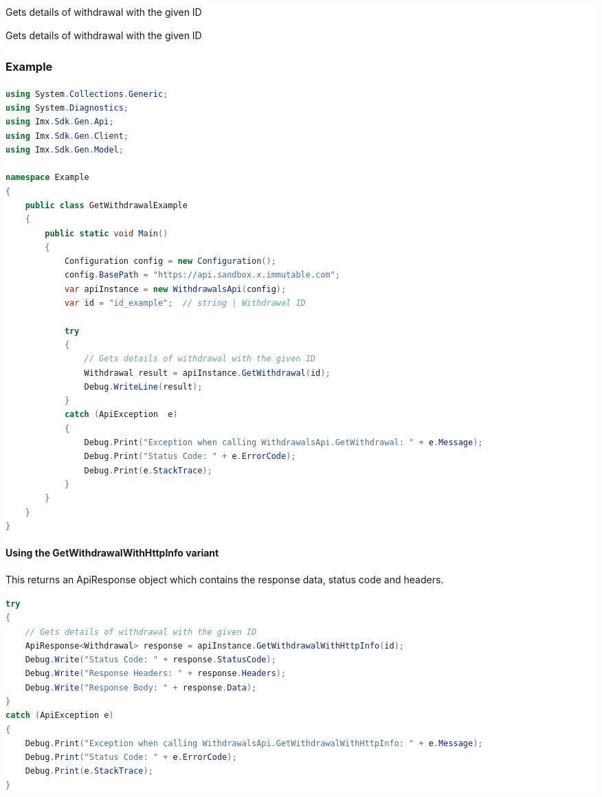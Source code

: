 Gets details of withdrawal with the given ID

Gets details of withdrawal with the given ID

### Example
```csharp
using System.Collections.Generic;
using System.Diagnostics;
using Imx.Sdk.Gen.Api;
using Imx.Sdk.Gen.Client;
using Imx.Sdk.Gen.Model;

namespace Example
{
    public class GetWithdrawalExample
    {
        public static void Main()
        {
            Configuration config = new Configuration();
            config.BasePath = "https://api.sandbox.x.immutable.com";
            var apiInstance = new WithdrawalsApi(config);
            var id = "id_example";  // string | Withdrawal ID

            try
            {
                // Gets details of withdrawal with the given ID
                Withdrawal result = apiInstance.GetWithdrawal(id);
                Debug.WriteLine(result);
            }
            catch (ApiException  e)
            {
                Debug.Print("Exception when calling WithdrawalsApi.GetWithdrawal: " + e.Message);
                Debug.Print("Status Code: " + e.ErrorCode);
                Debug.Print(e.StackTrace);
            }
        }
    }
}
```

#### Using the GetWithdrawalWithHttpInfo variant
This returns an ApiResponse object which contains the response data, status code and headers.

```csharp
try
{
    // Gets details of withdrawal with the given ID
    ApiResponse<Withdrawal> response = apiInstance.GetWithdrawalWithHttpInfo(id);
    Debug.Write("Status Code: " + response.StatusCode);
    Debug.Write("Response Headers: " + response.Headers);
    Debug.Write("Response Body: " + response.Data);
}
catch (ApiException e)
{
    Debug.Print("Exception when calling WithdrawalsApi.GetWithdrawalWithHttpInfo: " + e.Message);
    Debug.Print("Status Code: " + e.ErrorCode);
    Debug.Print(e.StackTrace);
}
```
